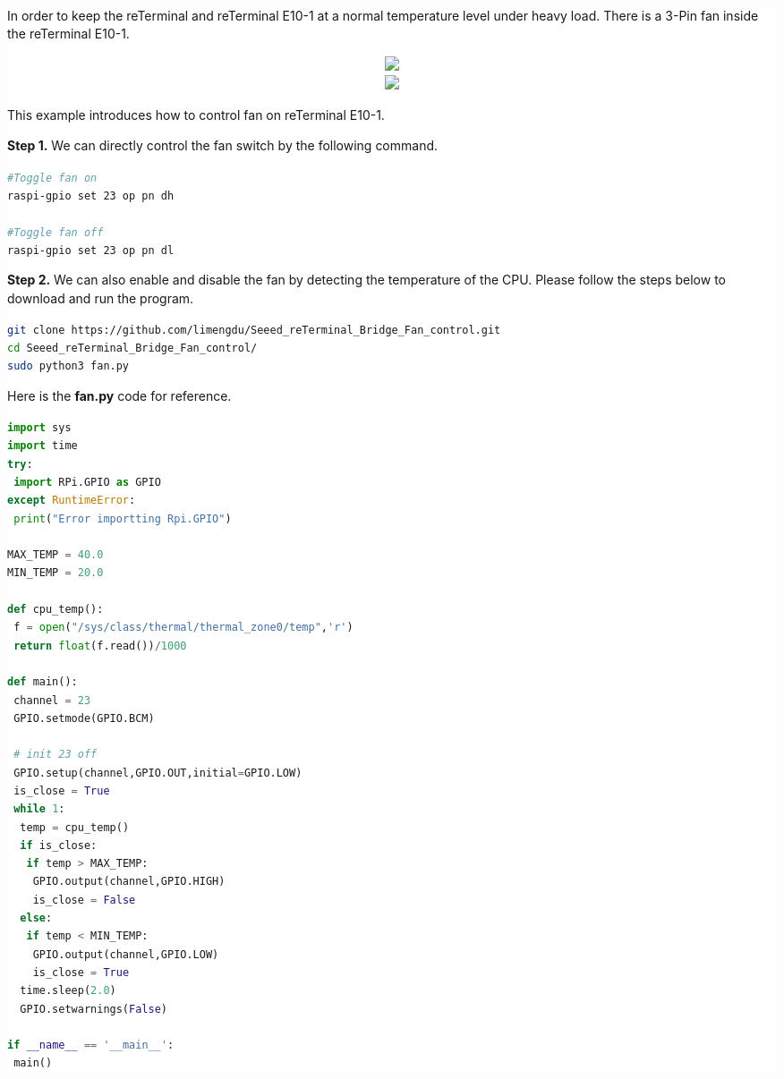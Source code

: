 In order to keep the reTerminal and reTerminal E10-1 at a normal temperature level under heavy load. There is a 3-Pin fan inside the reTerminal E10-1.

<div align="center"><img width={500} src="https://files.seeedstudio.com/wiki/reTerminal_Bridge/image29.jpg"/></div>

<div align="center"><img width={500} src="https://files.seeedstudio.com/wiki/reTerminal_Bridge/image031.jpg"/></div>

This example introduces how to control fan on reTerminal E10-1.

**Step 1.** We can directly control the fan switch by the following command.

```sh
#Toggle fan on
raspi-gpio set 23 op pn dh

#Toggle fan off
raspi-gpio set 23 op pn dl
```

**Step 2.** We can also enable and disable the fan by detecting the temperature of the CPU. Please follow the steps below to download and run the program.

```sh
git clone https://github.com/limengdu/Seeed_reTerminal_Bridge_Fan_control.git
cd Seeed_reTerminal_Bridge_Fan_control/
sudo python3 fan.py
```

Here is the **fan.py** code for reference.

```python
import sys 
import time
try:
 import RPi.GPIO as GPIO 
except RuntimeError:
 print("Error importting Rpi.GPIO")

MAX_TEMP = 40.0
MIN_TEMP = 20.0
 
def cpu_temp():
 f = open("/sys/class/thermal/thermal_zone0/temp",'r') 
 return float(f.read())/1000
 
def main():
 channel = 23
 GPIO.setmode(GPIO.BCM)
 
 # init 23 off
 GPIO.setup(channel,GPIO.OUT,initial=GPIO.LOW)
 is_close = True
 while 1:
  temp = cpu_temp()
  if is_close:
   if temp > MAX_TEMP:
    GPIO.output(channel,GPIO.HIGH)
    is_close = False
  else:
   if temp < MIN_TEMP:
    GPIO.output(channel,GPIO.LOW)
    is_close = True
  time.sleep(2.0)
  GPIO.setwarnings(False) 
 
if __name__ == '__main__':
 main() 
```